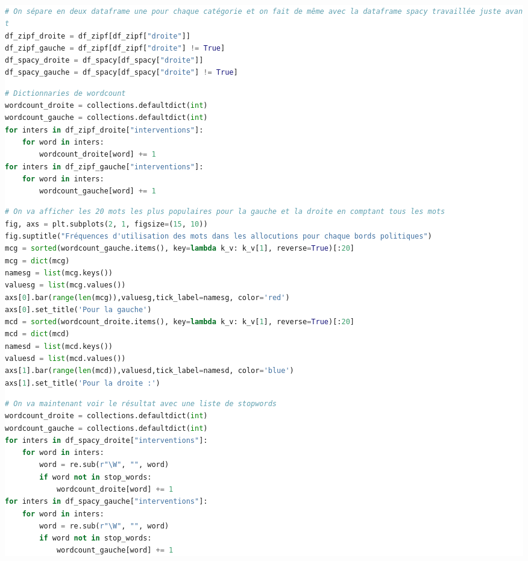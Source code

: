 


```python
# On sépare en deux dataframe une pour chaque catégorie et on fait de même avec la dataframe spacy travaillée juste avant
df_zipf_droite = df_zipf[df_zipf["droite"]]
df_zipf_gauche = df_zipf[df_zipf["droite"] != True]
df_spacy_droite = df_spacy[df_spacy["droite"]]
df_spacy_gauche = df_spacy[df_spacy["droite"] != True]
```
```python
# Dictionnaries de wordcount
wordcount_droite = collections.defaultdict(int)
wordcount_gauche = collections.defaultdict(int)
for inters in df_zipf_droite["interventions"]:
    for word in inters:
        wordcount_droite[word] += 1
for inters in df_zipf_gauche["interventions"]:
    for word in inters:
        wordcount_gauche[word] += 1
```

```python
# On va afficher les 20 mots les plus populaires pour la gauche et la droite en comptant tous les mots
fig, axs = plt.subplots(2, 1, figsize=(15, 10))
fig.suptitle("Fréquences d'utilisation des mots dans les allocutions pour chaque bords politiques")
mcg = sorted(wordcount_gauche.items(), key=lambda k_v: k_v[1], reverse=True)[:20]
mcg = dict(mcg)
namesg = list(mcg.keys())
valuesg = list(mcg.values())
axs[0].bar(range(len(mcg)),valuesg,tick_label=namesg, color='red')
axs[0].set_title('Pour la gauche')
mcd = sorted(wordcount_droite.items(), key=lambda k_v: k_v[1], reverse=True)[:20]
mcd = dict(mcd)
namesd = list(mcd.keys())
valuesd = list(mcd.values())
axs[1].bar(range(len(mcd)),valuesd,tick_label=namesd, color='blue')
axs[1].set_title('Pour la droite :')
```
```python
# On va maintenant voir le résultat avec une liste de stopwords
wordcount_droite = collections.defaultdict(int)
wordcount_gauche = collections.defaultdict(int)
for inters in df_spacy_droite["interventions"]:
    for word in inters:
        word = re.sub(r"\W", "", word)
        if word not in stop_words:
            wordcount_droite[word] += 1
for inters in df_spacy_gauche["interventions"]:
    for word in inters:
        word = re.sub(r"\W", "", word)
        if word not in stop_words:
            wordcount_gauche[word] += 1


```
